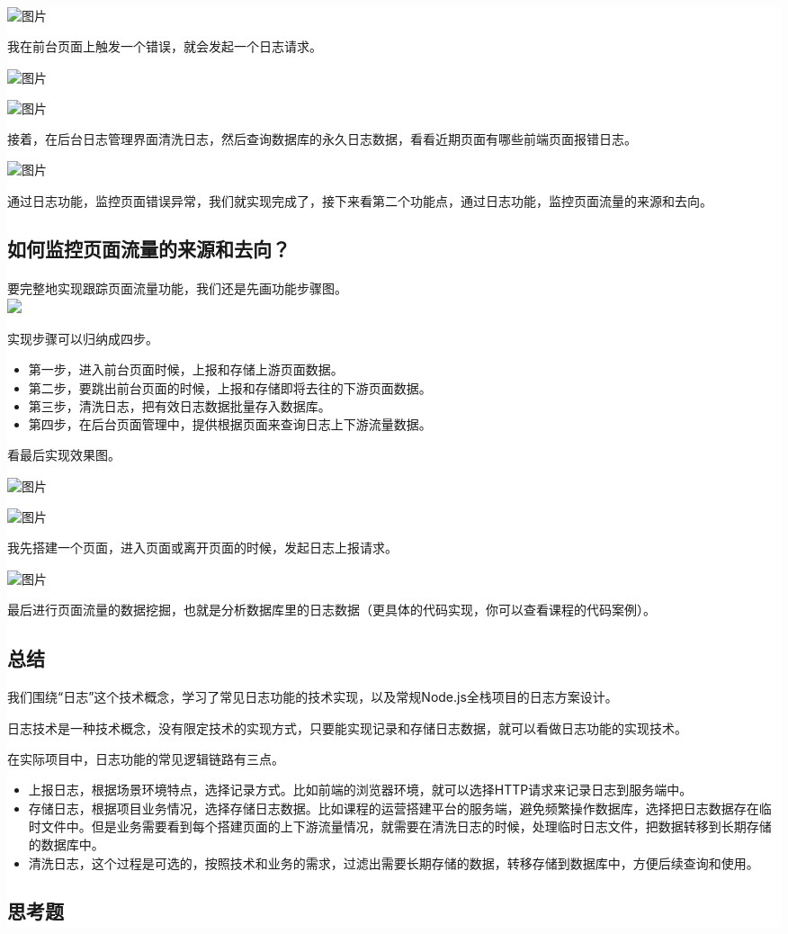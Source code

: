 ![图片](https://static001.geekbang.org/resource/image/a7/30/a7a71d3eee87cbf04fe3db56eb7ca030.png?wh=1920x1145)

我在前台页面上触发一个错误，就会发起一个日志请求。

![图片](https://static001.geekbang.org/resource/image/4e/5c/4ec44f61b7dd4634dbcea596f9a5435c.png?wh=1920x995)

![图片](https://static001.geekbang.org/resource/image/c8/1c/c8b0a09083263a9a13d67cc4a417681c.png?wh=1920x1021)

接着，在后台日志管理界面清洗日志，然后查询数据库的永久日志数据，看看近期页面有哪些前端页面报错日志。

![图片](https://static001.geekbang.org/resource/image/1d/95/1d7f81c7b4391bb8e19366b927526695.png?wh=1920x1259)

通过日志功能，监控页面错误异常，我们就实现完成了，接下来看第二个功能点，通过日志功能，监控页面流量的来源和去向。

## 如何监控页面流量的来源和去向？

要完整地实现跟踪页面流量功能，我们还是先画功能步骤图。  
![](https://static001.geekbang.org/resource/image/4a/03/4a0fac234db5a1805c8ffdcb49158103.jpg?wh=5287x3048)

实现步骤可以归纳成四步。

- 第一步，进入前台页面时候，上报和存储上游页面数据。
- 第二步，要跳出前台页面的时候，上报和存储即将去往的下游页面数据。
- 第三步，清洗日志，把有效日志数据批量存入数据库。
- 第四步，在后台页面管理中，提供根据页面来查询日志上下游流量数据。

看最后实现效果图。

![图片](https://static001.geekbang.org/resource/image/5c/7a/5c5c26146c3540aef73a2debbfed4f7a.png?wh=1920x721)

![图片](https://static001.geekbang.org/resource/image/63/ba/6340cbd6bb57b723d9b80005a8eb52ba.png?wh=1920x1049)

我先搭建一个页面，进入页面或离开页面的时候，发起日志上报请求。

![图片](https://static001.geekbang.org/resource/image/99/47/999b26c43dc7bc15ca7d1d257fc1d347.png?wh=1920x962)

最后进行页面流量的数据挖掘，也就是分析数据库里的日志数据（更具体的代码实现，你可以查看课程的代码案例）。

## 总结

我们围绕“日志”这个技术概念，学习了常见日志功能的技术实现，以及常规Node.js全栈项目的日志方案设计。

日志技术是一种技术概念，没有限定技术的实现方式，只要能实现记录和存储日志数据，就可以看做日志功能的实现技术。

在实际项目中，日志功能的常见逻辑链路有三点。

- 上报日志，根据场景环境特点，选择记录方式。比如前端的浏览器环境，就可以选择HTTP请求来记录日志到服务端中。
- 存储日志，根据项目业务情况，选择存储日志数据。比如课程的运营搭建平台的服务端，避免频繁操作数据库，选择把日志数据存在临时文件中。但是业务需要看到每个搭建页面的上下游流量情况，就需要在清洗日志的时候，处理临时日志文件，把数据转移到长期存储的数据库中。
- 清洗日志，这个过程是可选的，按照技术和业务的需求，过滤出需要长期存储的数据，转移存储到数据库中，方便后续查询和使用。

## 思考题
